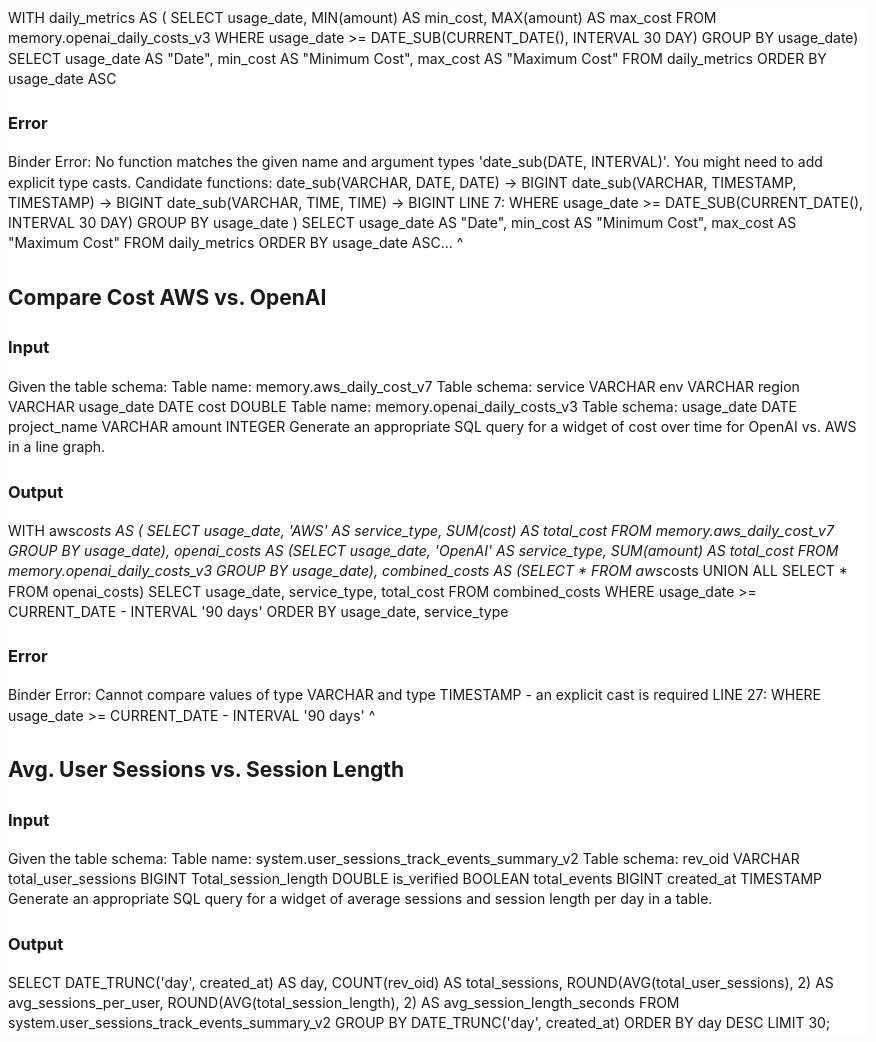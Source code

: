 WITH daily_metrics AS ( SELECT usage_date, MIN(amount) AS min_cost, MAX(amount) AS max_cost FROM memory.openai_daily_costs_v3 WHERE usage_date >= DATE_SUB(CURRENT_DATE(), INTERVAL 30 DAY) GROUP BY usage_date) SELECT usage_date AS "Date", min_cost AS "Minimum Cost", max_cost AS "Maximum Cost" FROM daily_metrics ORDER BY usage_date ASC

### Error

Binder Error: No function matches the given name and argument types 'date_sub(DATE, INTERVAL)'. You might need to add explicit type casts. Candidate functions: date_sub(VARCHAR, DATE, DATE) -> BIGINT date_sub(VARCHAR, TIMESTAMP, TIMESTAMP) -> BIGINT date_sub(VARCHAR, TIME, TIME) -> BIGINT LINE 7: WHERE usage_date >= DATE_SUB(CURRENT_DATE(), INTERVAL 30 DAY) GROUP BY usage_date ) SELECT usage_date AS "Date", min_cost AS "Minimum Cost", max_cost AS "Maximum Cost" FROM daily_metrics ORDER BY usage_date ASC... ^

## Compare Cost AWS vs. OpenAI

### Input

Given the table schema: Table name: memory.aws_daily_cost_v7 Table schema: service VARCHAR env VARCHAR region VARCHAR usage_date DATE cost DOUBLE Table name: memory.openai_daily_costs_v3 Table schema: usage_date DATE project_name VARCHAR amount INTEGER Generate an appropriate SQL query for a widget of cost over time for OpenAI vs. AWS in a line graph.

### Output

WITH aws*costs AS ( SELECT usage_date, 'AWS' AS service_type, SUM(cost) AS total_cost FROM memory.aws_daily_cost_v7 GROUP BY usage_date), openai_costs AS (SELECT usage_date, 'OpenAI' AS service_type, SUM(amount) AS total_cost FROM memory.openai_daily_costs_v3 GROUP BY usage_date), combined_costs AS (SELECT * FROM aws*costs UNION ALL SELECT * FROM openai_costs) SELECT usage_date, service_type, total_cost FROM combined_costs WHERE usage_date >= CURRENT_DATE - INTERVAL '90 days' ORDER BY usage_date, service_type

### Error

Binder Error: Cannot compare values of type VARCHAR and type TIMESTAMP - an explicit cast is required LINE 27: WHERE usage_date >= CURRENT_DATE - INTERVAL '90 days' ^

## Avg. User Sessions vs. Session Length

### Input

Given the table schema: Table name: system.user_sessions_track_events_summary_v2 Table schema: rev_oid VARCHAR total_user_sessions BIGINT Total_session_length DOUBLE is_verified BOOLEAN total_events BIGINT created_at TIMESTAMP Generate an appropriate SQL query for a widget of average sessions and session length per day in a table.

### Output

SELECT DATE_TRUNC('day', created_at) AS day, COUNT(rev_oid) AS total_sessions, ROUND(AVG(total_user_sessions), 2) AS avg_sessions_per_user, ROUND(AVG(total_session_length), 2) AS avg_session_length_seconds FROM system.user_sessions_track_events_summary_v2 GROUP BY DATE_TRUNC('day', created_at) ORDER BY day DESC LIMIT 30;
